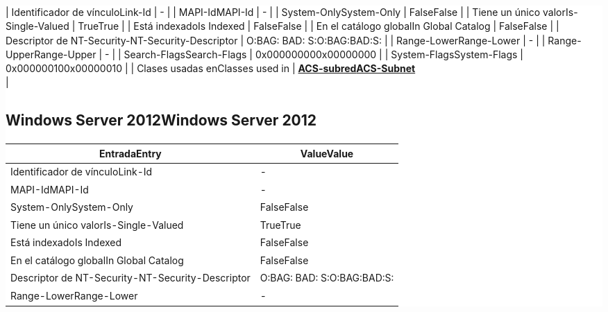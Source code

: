 | <span data-ttu-id="d1bbb-225">Identificador de vínculo</span><span class="sxs-lookup"><span data-stu-id="d1bbb-225">Link-Id</span></span>                | \-                                           |
| <span data-ttu-id="d1bbb-226">MAPI-Id</span><span class="sxs-lookup"><span data-stu-id="d1bbb-226">MAPI-Id</span></span>                | \-                                           |
| <span data-ttu-id="d1bbb-227">System-Only</span><span class="sxs-lookup"><span data-stu-id="d1bbb-227">System-Only</span></span>            | <span data-ttu-id="d1bbb-228">False</span><span class="sxs-lookup"><span data-stu-id="d1bbb-228">False</span></span>                                        |
| <span data-ttu-id="d1bbb-229">Tiene un único valor</span><span class="sxs-lookup"><span data-stu-id="d1bbb-229">Is-Single-Valued</span></span>       | <span data-ttu-id="d1bbb-230">True</span><span class="sxs-lookup"><span data-stu-id="d1bbb-230">True</span></span>                                         |
| <span data-ttu-id="d1bbb-231">Está indexado</span><span class="sxs-lookup"><span data-stu-id="d1bbb-231">Is Indexed</span></span>             | <span data-ttu-id="d1bbb-232">False</span><span class="sxs-lookup"><span data-stu-id="d1bbb-232">False</span></span>                                        |
| <span data-ttu-id="d1bbb-233">En el catálogo global</span><span class="sxs-lookup"><span data-stu-id="d1bbb-233">In Global Catalog</span></span>      | <span data-ttu-id="d1bbb-234">False</span><span class="sxs-lookup"><span data-stu-id="d1bbb-234">False</span></span>                                        |
| <span data-ttu-id="d1bbb-235">Descriptor de NT-Security-</span><span class="sxs-lookup"><span data-stu-id="d1bbb-235">NT-Security-Descriptor</span></span> | <span data-ttu-id="d1bbb-236">O:BAG: BAD: S:</span><span class="sxs-lookup"><span data-stu-id="d1bbb-236">O:BAG:BAD:S:</span></span>                                 |
| <span data-ttu-id="d1bbb-237">Range-Lower</span><span class="sxs-lookup"><span data-stu-id="d1bbb-237">Range-Lower</span></span>            | \-                                           |
| <span data-ttu-id="d1bbb-238">Range-Upper</span><span class="sxs-lookup"><span data-stu-id="d1bbb-238">Range-Upper</span></span>            | \-                                           |
| <span data-ttu-id="d1bbb-239">Search-Flags</span><span class="sxs-lookup"><span data-stu-id="d1bbb-239">Search-Flags</span></span>           | <span data-ttu-id="d1bbb-240">0x00000000</span><span class="sxs-lookup"><span data-stu-id="d1bbb-240">0x00000000</span></span>                                   |
| <span data-ttu-id="d1bbb-241">System-Flags</span><span class="sxs-lookup"><span data-stu-id="d1bbb-241">System-Flags</span></span>           | <span data-ttu-id="d1bbb-242">0x00000010</span><span class="sxs-lookup"><span data-stu-id="d1bbb-242">0x00000010</span></span>                                   |
| <span data-ttu-id="d1bbb-243">Clases usadas en</span><span class="sxs-lookup"><span data-stu-id="d1bbb-243">Classes used in</span></span>        | [<span data-ttu-id="d1bbb-244">**ACS-subred**</span><span class="sxs-lookup"><span data-stu-id="d1bbb-244">**ACS-Subnet**</span></span>](c-acssubnet.md)<br/> |



## <a name="windows-server-2012"></a><span data-ttu-id="d1bbb-245">Windows Server 2012</span><span class="sxs-lookup"><span data-stu-id="d1bbb-245">Windows Server 2012</span></span>



| <span data-ttu-id="d1bbb-246">Entrada</span><span class="sxs-lookup"><span data-stu-id="d1bbb-246">Entry</span></span> | <span data-ttu-id="d1bbb-247">Value</span><span class="sxs-lookup"><span data-stu-id="d1bbb-247">Value</span></span> |
|------------------------|----------------------------------------------|
| <span data-ttu-id="d1bbb-248">Identificador de vínculo</span><span class="sxs-lookup"><span data-stu-id="d1bbb-248">Link-Id</span></span>                | \-                                           |
| <span data-ttu-id="d1bbb-249">MAPI-Id</span><span class="sxs-lookup"><span data-stu-id="d1bbb-249">MAPI-Id</span></span>                | \-                                           |
| <span data-ttu-id="d1bbb-250">System-Only</span><span class="sxs-lookup"><span data-stu-id="d1bbb-250">System-Only</span></span>            | <span data-ttu-id="d1bbb-251">False</span><span class="sxs-lookup"><span data-stu-id="d1bbb-251">False</span></span>                                        |
| <span data-ttu-id="d1bbb-252">Tiene un único valor</span><span class="sxs-lookup"><span data-stu-id="d1bbb-252">Is-Single-Valued</span></span>       | <span data-ttu-id="d1bbb-253">True</span><span class="sxs-lookup"><span data-stu-id="d1bbb-253">True</span></span>                                         |
| <span data-ttu-id="d1bbb-254">Está indexado</span><span class="sxs-lookup"><span data-stu-id="d1bbb-254">Is Indexed</span></span>             | <span data-ttu-id="d1bbb-255">False</span><span class="sxs-lookup"><span data-stu-id="d1bbb-255">False</span></span>                                        |
| <span data-ttu-id="d1bbb-256">En el catálogo global</span><span class="sxs-lookup"><span data-stu-id="d1bbb-256">In Global Catalog</span></span>      | <span data-ttu-id="d1bbb-257">False</span><span class="sxs-lookup"><span data-stu-id="d1bbb-257">False</span></span>                                        |
| <span data-ttu-id="d1bbb-258">Descriptor de NT-Security-</span><span class="sxs-lookup"><span data-stu-id="d1bbb-258">NT-Security-Descriptor</span></span> | <span data-ttu-id="d1bbb-259">O:BAG: BAD: S:</span><span class="sxs-lookup"><span data-stu-id="d1bbb-259">O:BAG:BAD:S:</span></span>                                 |
| <span data-ttu-id="d1bbb-260">Range-Lower</span><span class="sxs-lookup"><span data-stu-id="d1bbb-260">Range-Lower</span></span>            | \-                                           |